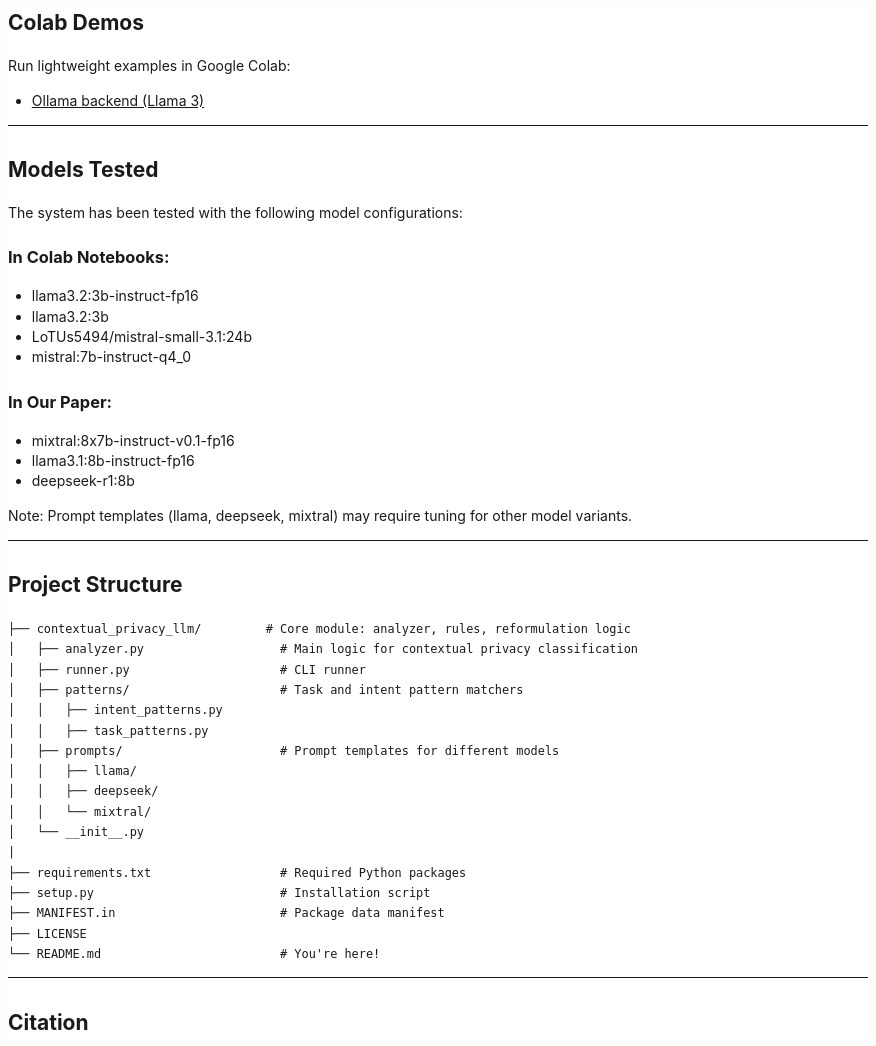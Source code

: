 ## Colab Demos
Run lightweight examples in Google Colab:

* [Ollama backend (Llama 3)](https://colab.research.google.com/drive/1wiRkvZcPk4w9XuPcr6jxQ5rGqR6zJitb?usp=sharing)


---
## Models Tested
The system has been tested with the following model configurations:
### In Colab Notebooks:
- llama3.2:3b-instruct-fp16
- llama3.2:3b
- LoTUs5494/mistral-small-3.1:24b
- mistral:7b-instruct-q4_0
  
### In Our Paper:
- mixtral:8x7b-instruct-v0.1-fp16
- llama3.1:8b-instruct-fp16
- deepseek-r1:8b

Note: Prompt templates (llama, deepseek, mixtral) may require tuning for other model variants.

---
## Project Structure

```
├── contextual_privacy_llm/         # Core module: analyzer, rules, reformulation logic
│   ├── analyzer.py                   # Main logic for contextual privacy classification
│   ├── runner.py                     # CLI runner
│   ├── patterns/                     # Task and intent pattern matchers
│   │   ├── intent_patterns.py
│   │   ├── task_patterns.py
│   ├── prompts/                      # Prompt templates for different models
│   │   ├── llama/
│   │   ├── deepseek/
│   │   └── mixtral/
│   └── __init__.py
|
├── requirements.txt                  # Required Python packages
├── setup.py                          # Installation script
├── MANIFEST.in                       # Package data manifest
├── LICENSE
└── README.md                         # You're here!
```

---

## Citation
